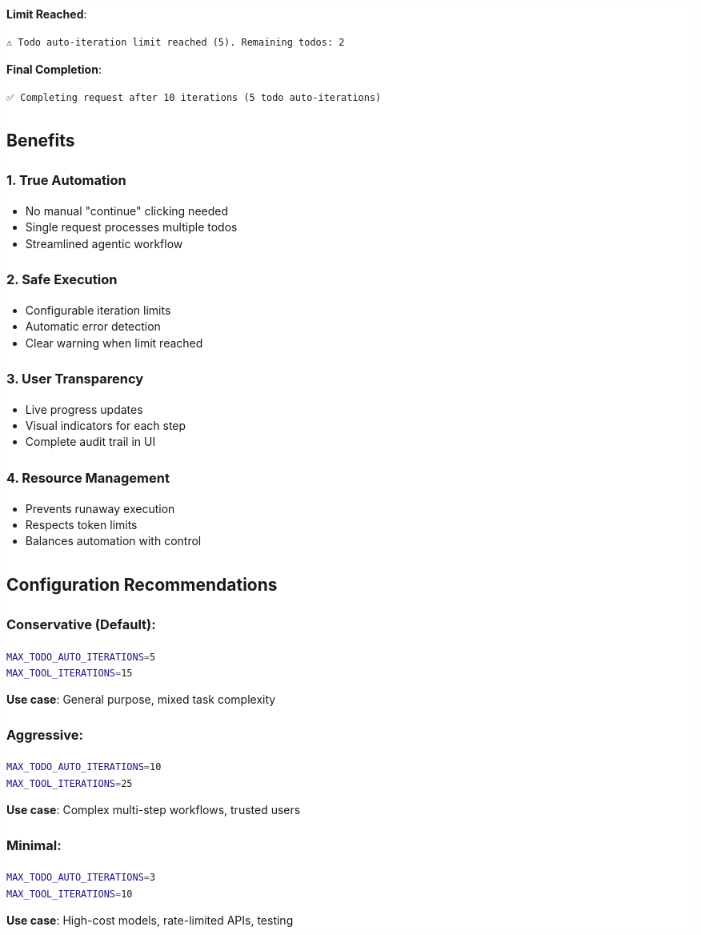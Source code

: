 **Limit Reached**:
```
⚠️ Todo auto-iteration limit reached (5). Remaining todos: 2
```

**Final Completion**:
```
✅ Completing request after 10 iterations (5 todo auto-iterations)
```

## Benefits

### 1. **True Automation**
- No manual "continue" clicking needed
- Single request processes multiple todos
- Streamlined agentic workflow

### 2. **Safe Execution**
- Configurable iteration limits
- Automatic error detection
- Clear warning when limit reached

### 3. **User Transparency**
- Live progress updates
- Visual indicators for each step
- Complete audit trail in UI

### 4. **Resource Management**
- Prevents runaway execution
- Respects token limits
- Balances automation with control

## Configuration Recommendations

### Conservative (Default):
```bash
MAX_TODO_AUTO_ITERATIONS=5
MAX_TOOL_ITERATIONS=15
```
**Use case**: General purpose, mixed task complexity

### Aggressive:
```bash
MAX_TODO_AUTO_ITERATIONS=10
MAX_TOOL_ITERATIONS=25
```
**Use case**: Complex multi-step workflows, trusted users

### Minimal:
```bash
MAX_TODO_AUTO_ITERATIONS=3
MAX_TOOL_ITERATIONS=10
```
**Use case**: High-cost models, rate-limited APIs, testing
